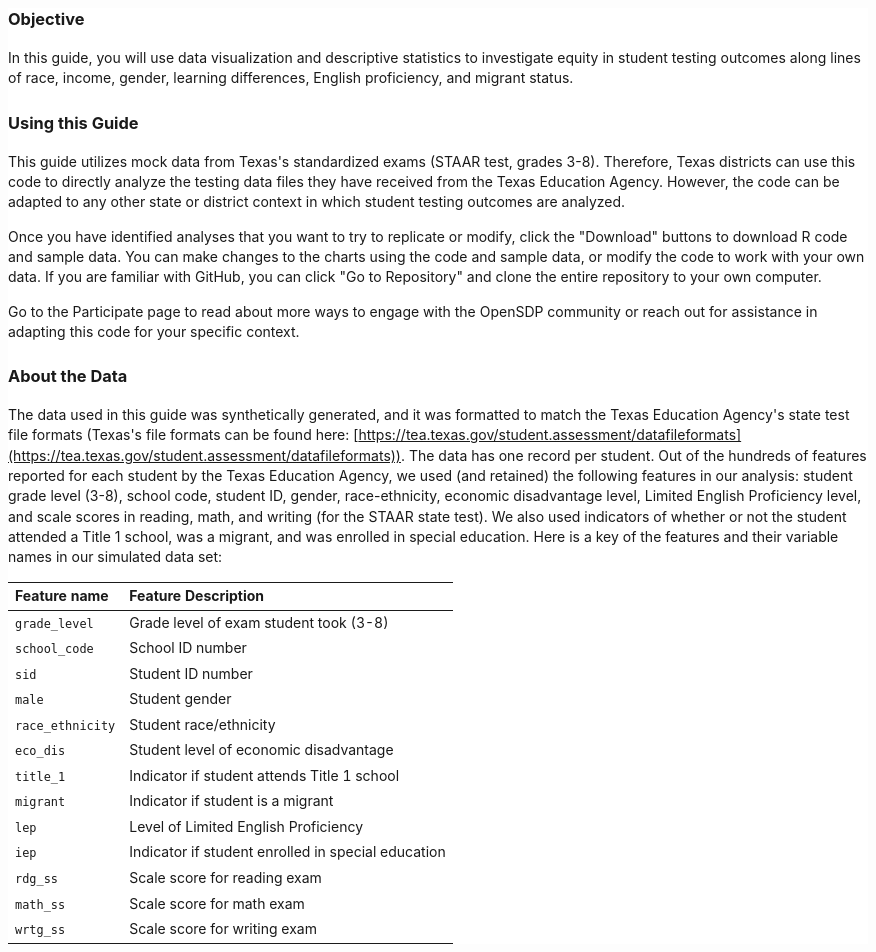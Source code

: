### Objective

In this guide, you will use data visualization and descriptive statistics to
investigate equity in student testing outcomes along lines of race, income,
gender, learning differences, English proficiency, and migrant status.

### Using this Guide

This guide utilizes mock data from Texas's standardized exams (STAAR test,
grades 3-8). Therefore, Texas districts can use this code to directly analyze
the testing data files they have received from the Texas Education Agency.
However, the code can be adapted to any other state or district context in which
student testing outcomes are analyzed.

Once you have identified analyses that you want to try to replicate or modify,
click the "Download" buttons to download R code and sample data. You can make
changes to the charts using the code and sample data, or modify the code to work
with your own data. If you are familiar with GitHub, you can click "Go to
Repository" and clone the entire repository to your own computer.

Go to the Participate page to read about more ways to engage with the OpenSDP
community or reach out for assistance in adapting this code for your specific
context.

### About the Data

The data used in this guide was synthetically generated, and it was formatted to
match the Texas Education Agency's state test file formats (Texas's file formats
can be found here: 
[https://tea.texas.gov/student.assessment/datafileformats](https://tea.texas.gov/student.assessment/datafileformats)).
The data has one record per student. Out of the hundreds of features reported
for each student by the Texas Education Agency, we used (and retained) the
following features in our analysis: student grade level (3-8), school code,
student ID, gender, race-ethnicity, economic disadvantage level, Limited English
Proficiency level, and scale scores in reading, math, and writing (for the STAAR
state test). We also used indicators of whether or not the student attended a
Title 1 school, was a migrant, and was enrolled in special education. Here is a
key of the features and their variable names in our simulated data set:

| Feature name    | Feature Description                                 |
|:-----------     |:------------------                                  |
| `grade_level`   | Grade level of exam student took (3-8)              |
| `school_code`   | School ID number                                    |
| `sid`           | Student ID number                                   |
| `male`          | Student gender                                      |
| `race_ethnicity`| Student race/ethnicity                              |
| `eco_dis`       | Student level of economic disadvantage              |
| `title_1`       | Indicator if student attends Title 1 school         |
| `migrant`       | Indicator if student is a migrant                   |
| `lep`           | Level of Limited English Proficiency                |
| `iep`           | Indicator if student enrolled in special education  |
| `rdg_ss`        | Scale score for reading exam                        |
| `math_ss`       | Scale score for math exam                           |
| `wrtg_ss`       | Scale score for writing exam                        |  